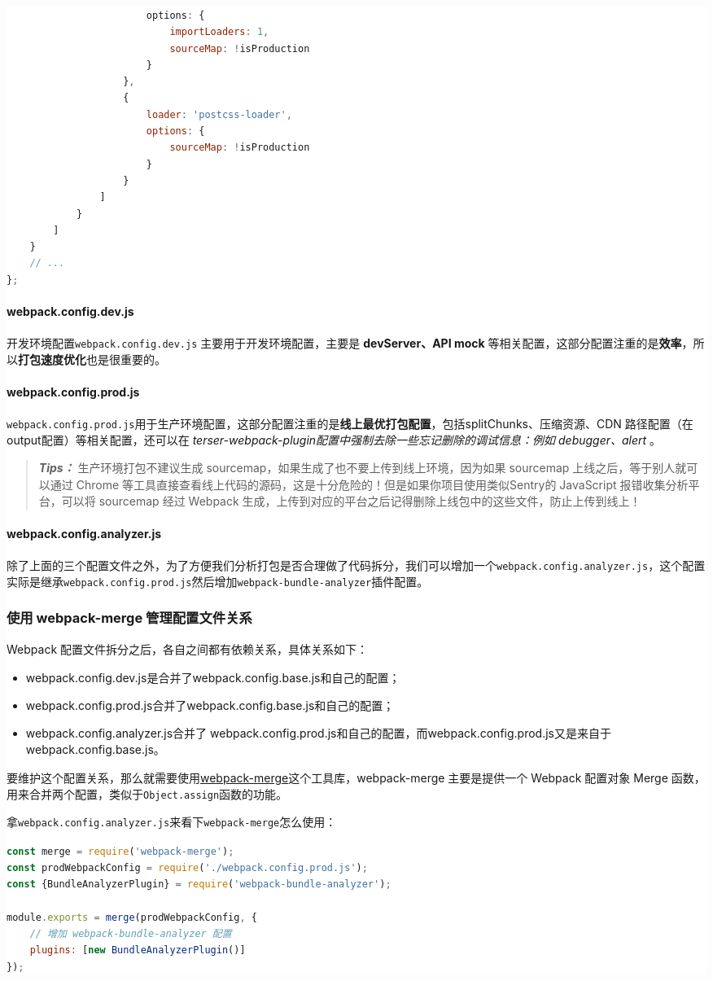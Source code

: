 ```javascript
                        options: {
                            importLoaders: 1,
                            sourceMap: !isProduction
                        }
                    },
                    {
                        loader: 'postcss-loader',
                        options: {
                            sourceMap: !isProduction
                        }
                    }
                ]
            }
        ]
    }
    // ...
};
```

#### webpack.config.dev.js

开发环境配置`webpack.config.dev.js` 主要用于开发环境配置，主要是 **devServer、API mock** 等相关配置，这部分配置注重的是**效率**，所以**打包速度优化**也是很重要的。

#### webpack.config.prod.js

`webpack.config.prod.js`用于生产环境配置，这部分配置注重的是**线上最优打包配置**，包括splitChunks、压缩资源、CDN 路径配置（在output配置）等相关配置，还可以在 *terser-webpack-plugin配置中强制去除一些忘记删除的调试信息：例如 debugger、alert* 。

> ***Tips：*** 生产环境打包不建议生成 sourcemap，如果生成了也不要上传到线上环境，因为如果 sourcemap 上线之后，等于别人就可以通过 Chrome 等工具直接查看线上代码的源码，这是十分危险的！但是如果你项目使用类似Sentry的 JavaScript 报错收集分析平台，可以将 sourcemap 经过 Webpack 生成，上传到对应的平台之后记得删除上线包中的这些文件，防止上传到线上！

#### webpack.config.analyzer.js

除了上面的三个配置文件之外，为了方便我们分析打包是否合理做了代码拆分，我们可以增加一个`webpack.config.analyzer.js`，这个配置实际是继承`webpack.config.prod.js`然后增加`webpack-bundle-analyzer`插件配置。

### 使用 webpack-merge 管理配置文件关系

Webpack 配置文件拆分之后，各自之间都有依赖关系，具体关系如下：

* webpack.config.dev.js是合并了webpack.config.base.js和自己的配置；

* webpack.config.prod.js合并了webpack.config.base.js和自己的配置；

* webpack.config.analyzer.js合并了 webpack.config.prod.js和自己的配置，而webpack.config.prod.js又是来自于webpack.config.base.js。

要维护这个配置关系，那么就需要使用[webpack-merge](https://github.com/survivejs/webpack-merge)这个工具库，webpack-merge 主要是提供一个 Webpack 配置对象 Merge 函数，用来合并两个配置，类似于`Object.assign`函数的功能。

拿`webpack.config.analyzer.js`来看下`webpack-merge`怎么使用：

```javascript
const merge = require('webpack-merge');
const prodWebpackConfig = require('./webpack.config.prod.js');
const {BundleAnalyzerPlugin} = require('webpack-bundle-analyzer');

module.exports = merge(prodWebpackConfig, {
    // 增加 webpack-bundle-analyzer 配置
    plugins: [new BundleAnalyzerPlugin()]
});
```
